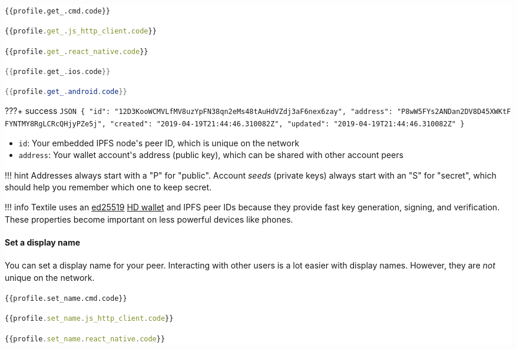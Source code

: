 ```tab="cmd"
{{profile.get_.cmd.code}}
```

```JavaScript tab="JS HTTP"
{{profile.get_.js_http_client.code}}
```

```JavaScript tab="React Native"
{{profile.get_.react_native.code}}
```

```Swift tab="iOS"
{{profile.get_.ios.code}}
```

```Java tab="Android"
{{profile.get_.android.code}}
```

???+ success
    ```JSON
    {
        "id": "12D3KooWCMVLfMV8uzYpFN38qn2eMs48tAuHdVZdj3aF6nex6zay",
        "address": "P8wW5FYs2ANDan2DV8D45XWKtFFYNTMY8RgLCRcQHjyPZe5j",
        "created": "2019-04-19T21:44:46.310082Z",
        "updated": "2019-04-19T21:44:46.310082Z"
    }
    ```

- `id`: Your embedded IPFS node's peer ID, which is unique on the network
- `address`: Your wallet account's address (public key), which can be shared with other account peers

!!! hint
    Addresses always start with a "P" for "public". Account _seeds_ (private keys) always start with an "S" for "secret", which should help you remember which one to keep secret.

!!! info
    Textile uses an [ed25519](https://ed25519.cr.yp.to/) [HD wallet](https://en.bitcoinwiki.org/wiki/Deterministic_wallet) and IPFS peer IDs because they provide fast key generation, signing, and verification. These properties become important on less powerful devices like phones.

#### Set a display name

You can set a display name for your peer. Interacting with other users is a lot easier with display names. However, they are _not_ unique on the network.

```tab="cmd"
{{profile.set_name.cmd.code}}
```

```JavaScript tab="JS HTTP"
{{profile.set_name.js_http_client.code}}
```

```JavaScript tab="React Native"
{{profile.set_name.react_native.code}}
```

